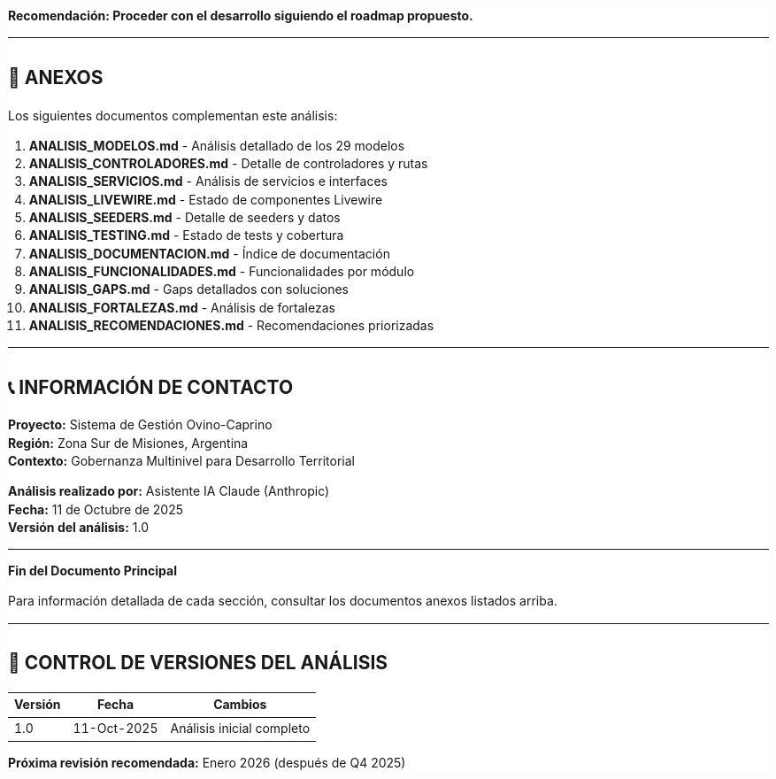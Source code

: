 **Recomendación: Proceder con el desarrollo siguiendo el roadmap propuesto.**

---

## 📎 ANEXOS

Los siguientes documentos complementan este análisis:

1. **ANALISIS_MODELOS.md** - Análisis detallado de los 29 modelos
2. **ANALISIS_CONTROLADORES.md** - Detalle de controladores y rutas
3. **ANALISIS_SERVICIOS.md** - Análisis de servicios e interfaces
4. **ANALISIS_LIVEWIRE.md** - Estado de componentes Livewire
5. **ANALISIS_SEEDERS.md** - Detalle de seeders y datos
6. **ANALISIS_TESTING.md** - Estado de tests y cobertura
7. **ANALISIS_DOCUMENTACION.md** - Índice de documentación
8. **ANALISIS_FUNCIONALIDADES.md** - Funcionalidades por módulo
9. **ANALISIS_GAPS.md** - Gaps detallados con soluciones
10. **ANALISIS_FORTALEZAS.md** - Análisis de fortalezas
11. **ANALISIS_RECOMENDACIONES.md** - Recomendaciones priorizadas

---

## 📞 INFORMACIÓN DE CONTACTO

**Proyecto:** Sistema de Gestión Ovino-Caprino  
**Región:** Zona Sur de Misiones, Argentina  
**Contexto:** Gobernanza Multinivel para Desarrollo Territorial  

**Análisis realizado por:** Asistente IA Claude (Anthropic)  
**Fecha:** 11 de Octubre de 2025  
**Versión del análisis:** 1.0  

---

**Fin del Documento Principal**

Para información detallada de cada sección, consultar los documentos anexos listados arriba.

---

## 🔄 CONTROL DE VERSIONES DEL ANÁLISIS

| Versión | Fecha | Cambios |
|---------|-------|---------|
| 1.0 | 11-Oct-2025 | Análisis inicial completo |

**Próxima revisión recomendada:** Enero 2026 (después de Q4 2025)

